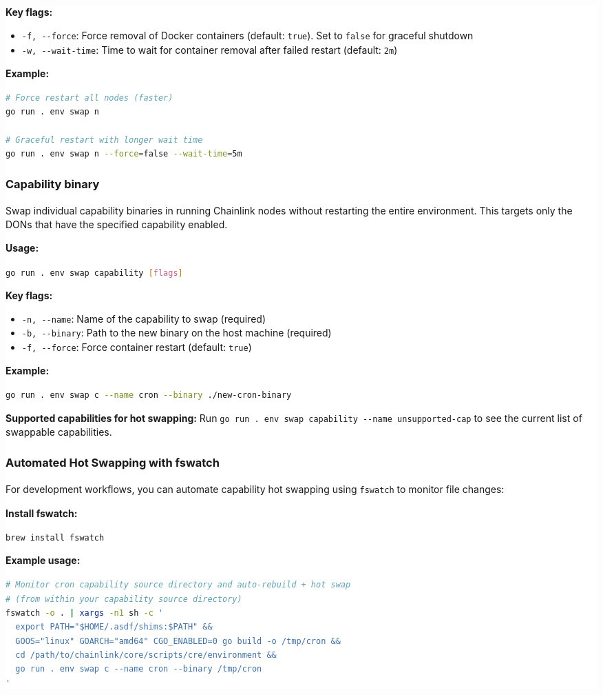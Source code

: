 **Key flags:**
- `-f, --force`: Force removal of Docker containers (default: `true`). Set to `false` for graceful shutdown
- `-w, --wait-time`: Time to wait for container removal after failed restart (default: `2m`)

**Example:**
```bash
# Force restart all nodes (faster)
go run . env swap n

# Graceful restart with longer wait time
go run . env swap n --force=false --wait-time=5m
```

### Capability binary

Swap individual capability binaries in running Chainlink nodes without restarting the entire environment. This targets only the DONs that have the specified capability enabled.

**Usage:**
```bash
go run . env swap capability [flags]
```

**Key flags:**
- `-n, --name`: Name of the capability to swap (required)
- `-b, --binary`: Path to the new binary on the host machine (required)
- `-f, --force`: Force container restart (default: `true`)

**Example:**
```bash
go run . env swap c --name cron --binary ./new-cron-binary
```

**Supported capabilities for hot swapping:**
Run `go run . env swap capability --name unsupported-cap` to see the current list of swappable capabilities.

### Automated Hot Swapping with fswatch

For development workflows, you can automate capability hot swapping using `fswatch` to monitor file changes:

**Install fswatch:**
```bash
brew install fswatch
```

**Example usage:**
```bash
# Monitor cron capability source directory and auto-rebuild + hot swap
# (from within your capability source directory)
fswatch -o . | xargs -n1 sh -c '
  export PATH="$HOME/.asdf/shims:$PATH" &&
  GOOS="linux" GOARCH="amd64" CGO_ENABLED=0 go build -o /tmp/cron &&
  cd /path/to/chainlink/core/scripts/cre/environment &&
  go run . env swap c --name cron --binary /tmp/cron
'
```
